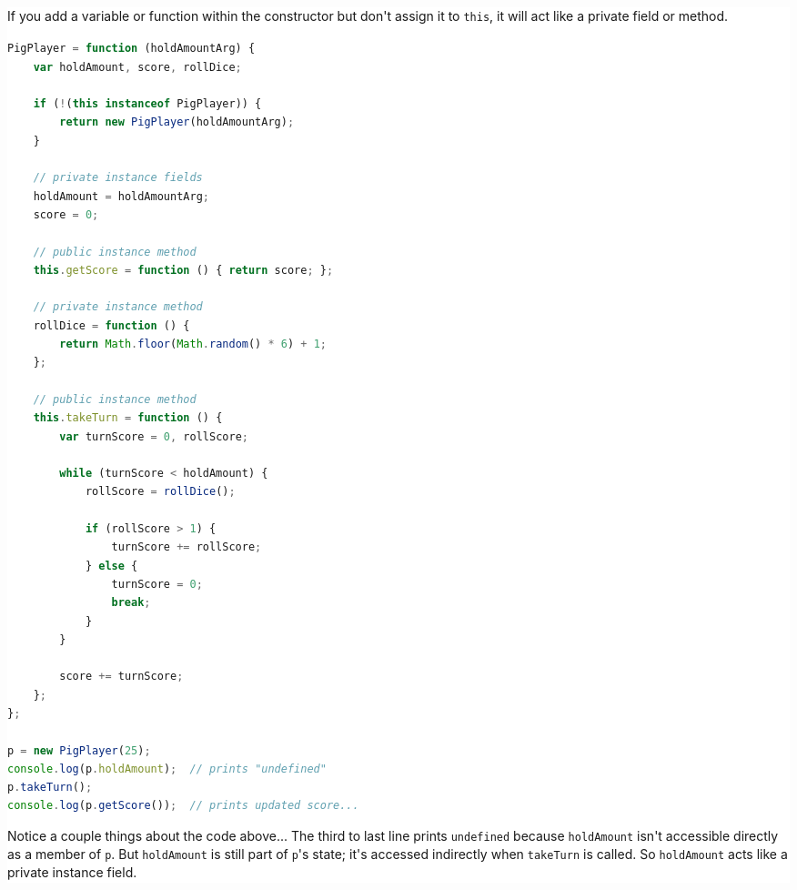 ~~~javascript
~~~

If you add a variable or function within the constructor but don't
assign it to `this`, it will act like a private field or method.

~~~javascript
PigPlayer = function (holdAmountArg) {
    var holdAmount, score, rollDice;

    if (!(this instanceof PigPlayer)) {
        return new PigPlayer(holdAmountArg);
    }

    // private instance fields
    holdAmount = holdAmountArg;
    score = 0;

    // public instance method
    this.getScore = function () { return score; };

    // private instance method
    rollDice = function () {
        return Math.floor(Math.random() * 6) + 1;
    };

    // public instance method
    this.takeTurn = function () {
        var turnScore = 0, rollScore;

        while (turnScore < holdAmount) {
            rollScore = rollDice();

            if (rollScore > 1) {
                turnScore += rollScore;
            } else {
                turnScore = 0;
                break;
            }
        }

        score += turnScore;
    };
};

p = new PigPlayer(25);
console.log(p.holdAmount);  // prints "undefined"
p.takeTurn();
console.log(p.getScore());  // prints updated score...
~~~

Notice a couple things about the code above...  The third to last
line prints `undefined` because `holdAmount` isn't accessible
directly as a member of `p`.  But `holdAmount` is still part of
`p`'s state; it's accessed indirectly when `takeTurn` is called.
So `holdAmount` acts like a private instance field.

